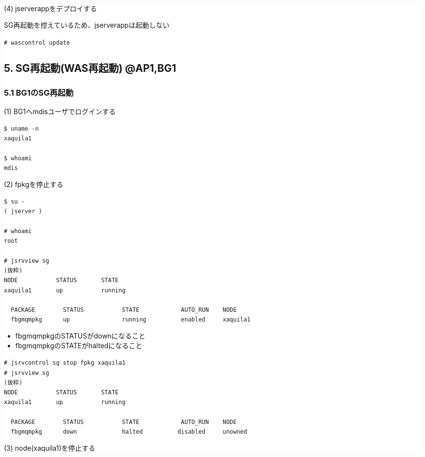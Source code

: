 (4) jserverappをデプロイする

SG再起動を控えているため、jserverappは起動しない

```
# wascontrol update
```


## 5. SG再起動(WAS再起動) @AP1,BG1

### 5.1 BG1のSG再起動

(1) BG1へmdisユーザでログインする

```
$ uname -n
xaquila1

$ whoami
mdis
```

(2) fpkgを停止する

```
$ su -
( jserver )

# whoami
root

# jsrvview sg
(抜粋)
NODE           STATUS       STATE
xaquila1       up           running

  PACKAGE        STATUS           STATE            AUTO_RUN    NODE  
  fbgmqmpkg      up               running          enabled     xaquila1
```

- fbgmqmpkgのSTATUSがdownになること
- fbgmqmpkgのSTATEがhaltedになること

```
# jsrvcontrol sg stop fpkg xaquila1
# jsrvview sg
(抜粋)
NODE           STATUS       STATE
xaquila1       up           running

  PACKAGE        STATUS           STATE            AUTO_RUN    NODE  
  fbgmqmpkg      down             halted          disabled     unowned
```

(3) node(xaquila1)を停止する
